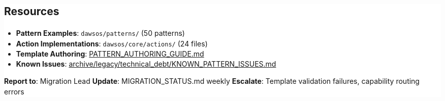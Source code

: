 
## Resources

- **Pattern Examples**: `dawsos/patterns/` (50 patterns)
- **Action Implementations**: `dawsos/core/actions/` (24 files)
- **Template Authoring**: [PATTERN_AUTHORING_GUIDE.md](../PATTERN_AUTHORING_GUIDE.md)
- **Known Issues**: [archive/legacy/technical_debt/KNOWN_PATTERN_ISSUES.md](../archive/legacy/technical_debt/KNOWN_PATTERN_ISSUES.md)

**Report to**: Migration Lead
**Update**: MIGRATION_STATUS.md weekly
**Escalate**: Template validation failures, capability routing errors
